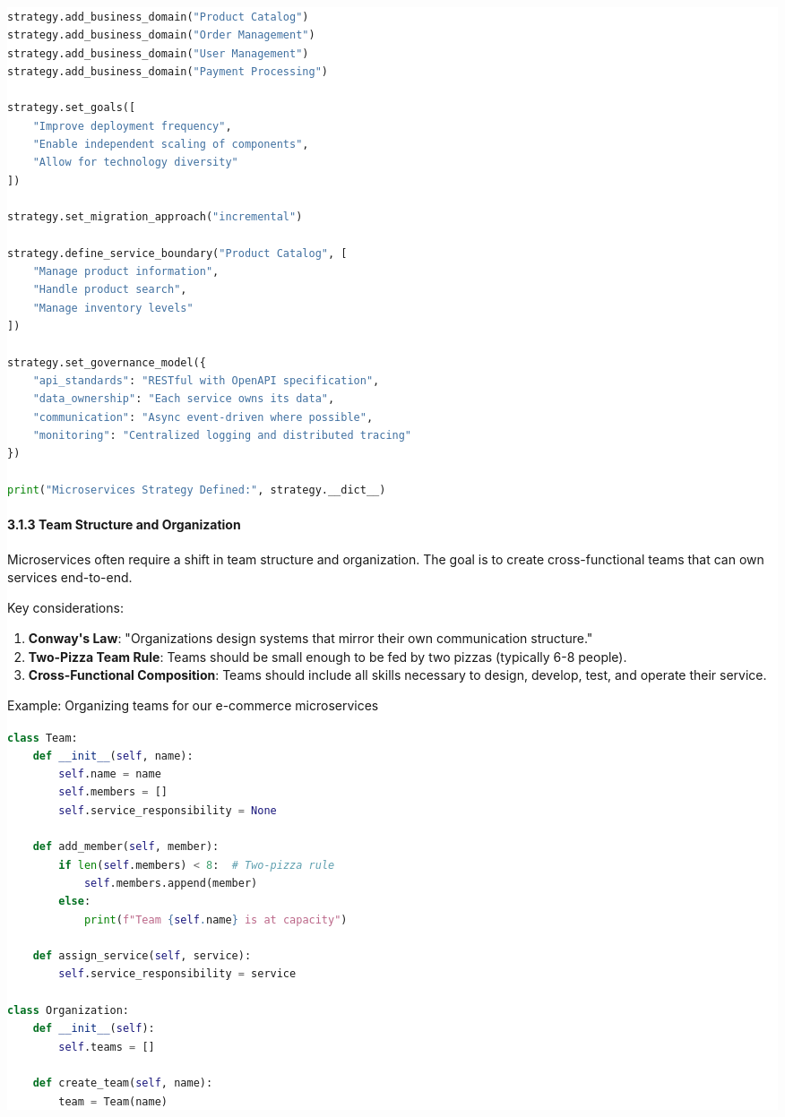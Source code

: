 ```python
strategy.add_business_domain("Product Catalog")
strategy.add_business_domain("Order Management")
strategy.add_business_domain("User Management")
strategy.add_business_domain("Payment Processing")

strategy.set_goals([
    "Improve deployment frequency",
    "Enable independent scaling of components",
    "Allow for technology diversity"
])

strategy.set_migration_approach("incremental")

strategy.define_service_boundary("Product Catalog", [
    "Manage product information",
    "Handle product search",
    "Manage inventory levels"
])

strategy.set_governance_model({
    "api_standards": "RESTful with OpenAPI specification",
    "data_ownership": "Each service owns its data",
    "communication": "Async event-driven where possible",
    "monitoring": "Centralized logging and distributed tracing"
})

print("Microservices Strategy Defined:", strategy.__dict__)
```

#### 3.1.3 Team Structure and Organization

Microservices often require a shift in team structure and organization. The goal is to create cross-functional teams that can own services end-to-end.

Key considerations:
1. **Conway's Law**: "Organizations design systems that mirror their own communication structure."
2. **Two-Pizza Team Rule**: Teams should be small enough to be fed by two pizzas (typically 6-8 people).
3. **Cross-Functional Composition**: Teams should include all skills necessary to design, develop, test, and operate their service.

Example: Organizing teams for our e-commerce microservices

```python
class Team:
    def __init__(self, name):
        self.name = name
        self.members = []
        self.service_responsibility = None

    def add_member(self, member):
        if len(self.members) < 8:  # Two-pizza rule
            self.members.append(member)
        else:
            print(f"Team {self.name} is at capacity")

    def assign_service(self, service):
        self.service_responsibility = service

class Organization:
    def __init__(self):
        self.teams = []

    def create_team(self, name):
        team = Team(name)
```